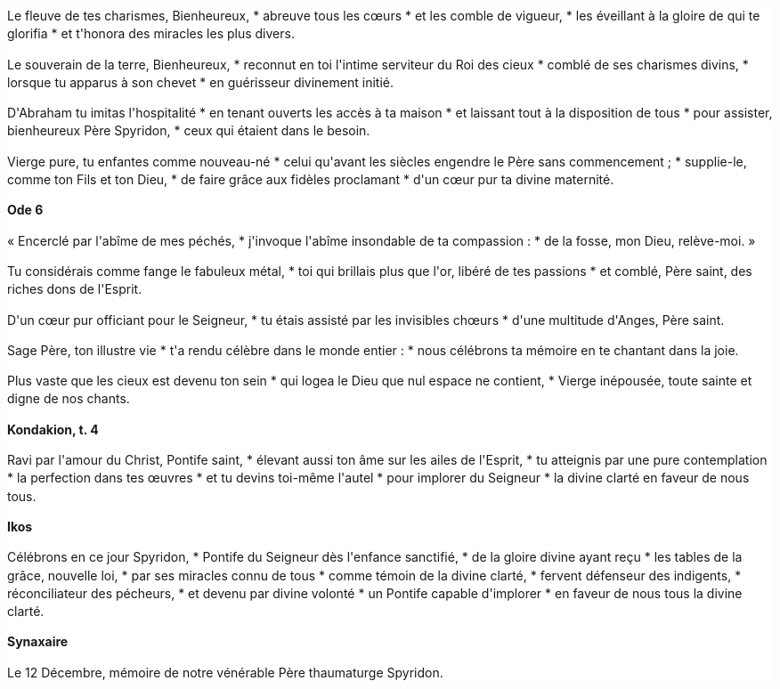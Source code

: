 Le fleuve de tes charismes, Bienheureux, \* abreuve tous les cœurs \* et les comble de vigueur, \* les éveillant à la gloire de qui te glorifia \* et t'honora des miracles les plus divers.

Le souverain de la terre, Bienheureux, \* reconnut en toi l'intime serviteur du Roi des cieux \* comblé de ses charismes divins,
\* lorsque tu apparus à son chevet \* en guérisseur divinement initié.

D'Abraham tu imitas l'hospitalité \* en tenant ouverts les accès à ta maison \* et laissant tout à la disposition de tous \*
pour assister, bienheureux Père Spyridon, \* ceux qui étaient dans le besoin.

Vierge pure, tu enfantes comme nouveau-né \* celui qu'avant les siècles engendre le Père sans commencement ; \* supplie-le,
comme ton Fils et ton Dieu, \* de faire grâce aux fidèles proclamant \* d'un cœur pur ta divine maternité.

**Ode 6**

« Encerclé par l'abîme de mes péchés, \* j'invoque l'abîme insondable de ta compassion : \* de la fosse, mon Dieu, relève-moi. »

Tu considérais comme fange le fabuleux métal, \* toi qui brillais plus que l'or, libéré de tes passions \* et comblé, Père
saint, des riches dons de l'Esprit.

D'un cœur pur officiant pour le Seigneur, \* tu étais assisté par les invisibles chœurs \* d'une multitude d'Anges, Père saint.

Sage Père, ton illustre vie \* t'a rendu célèbre dans le monde entier : \* nous célébrons ta mémoire en te chantant dans la
joie.

Plus vaste que les cieux est devenu ton sein \* qui logea le Dieu que nul espace ne contient, \* Vierge inépousée, toute sainte
et digne de nos chants.

**Kondakion, t. 4**

Ravi par l'amour du Christ, Pontife saint, \* élevant aussi ton âme sur les ailes de l'Esprit, \* tu atteignis par une pure
contemplation \* la perfection dans tes œuvres \* et tu devins toi-même l'autel \* pour implorer du Seigneur \* la divine clarté
en faveur de nous tous.

**Ikos**

Célébrons en ce jour Spyridon, \* Pontife du Seigneur dès l'enfance sanctifié, \* de la gloire divine ayant reçu \* les tables
de la grâce, nouvelle loi, \* par ses miracles connu de tous \* comme témoin de la divine clarté, \* fervent défenseur des
indigents, \* réconciliateur des pécheurs, \* et devenu par divine volonté \* un Pontife capable d'implorer \* en faveur de nous
tous la divine clarté.

**Synaxaire**

Le 12 Décembre, mémoire de notre vénérable Père thaumaturge Spyridon.
